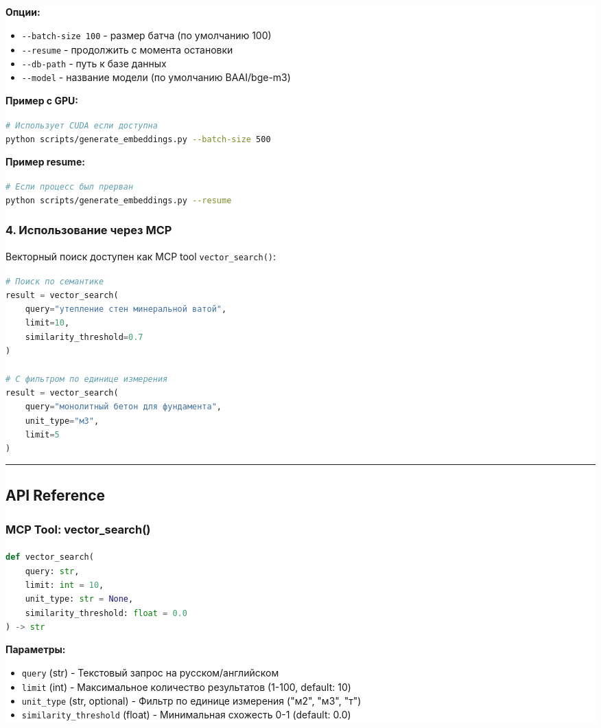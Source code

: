 **Опции:**
- `--batch-size 100` - размер батча (по умолчанию 100)
- `--resume` - продолжить с момента остановки
- `--db-path` - путь к базе данных
- `--model` - название модели (по умолчанию BAAI/bge-m3)

**Пример с GPU:**
```bash
# Использует CUDA если доступна
python scripts/generate_embeddings.py --batch-size 500
```

**Пример resume:**
```bash
# Если процесс был прерван
python scripts/generate_embeddings.py --resume
```

### 4. Использование через MCP

Векторный поиск доступен как MCP tool `vector_search()`:

```python
# Поиск по семантике
result = vector_search(
    query="утепление стен минеральной ватой",
    limit=10,
    similarity_threshold=0.7
)

# С фильтром по единице измерения
result = vector_search(
    query="монолитный бетон для фундамента",
    unit_type="м3",
    limit=5
)
```

---

## API Reference

### MCP Tool: vector_search()

```python
def vector_search(
    query: str,
    limit: int = 10,
    unit_type: str = None,
    similarity_threshold: float = 0.0
) -> str
```

**Параметры:**
- `query` (str) - Текстовый запрос на русском/английском
- `limit` (int) - Максимальное количество результатов (1-100, default: 10)
- `unit_type` (str, optional) - Фильтр по единице измерения ("м2", "м3", "т")
- `similarity_threshold` (float) - Минимальная схожесть 0-1 (default: 0.0)
